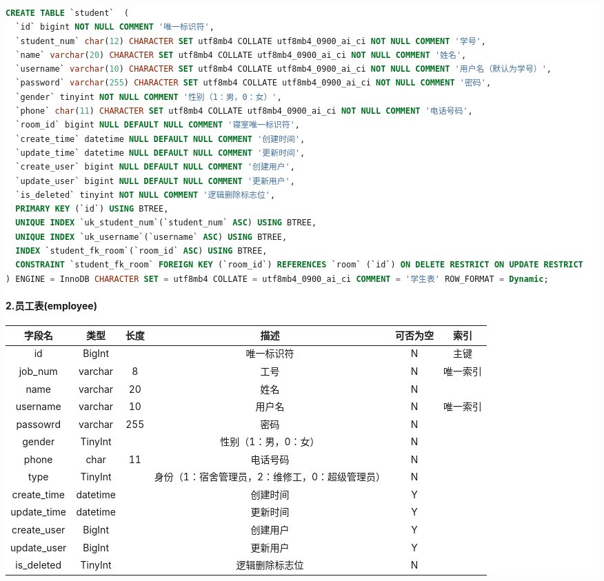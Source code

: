 ```sql
CREATE TABLE `student`  (
  `id` bigint NOT NULL COMMENT '唯一标识符',
  `student_num` char(12) CHARACTER SET utf8mb4 COLLATE utf8mb4_0900_ai_ci NOT NULL COMMENT '学号',
  `name` varchar(20) CHARACTER SET utf8mb4 COLLATE utf8mb4_0900_ai_ci NOT NULL COMMENT '姓名',
  `username` varchar(10) CHARACTER SET utf8mb4 COLLATE utf8mb4_0900_ai_ci NOT NULL COMMENT '用户名（默认为学号）',
  `password` varchar(255) CHARACTER SET utf8mb4 COLLATE utf8mb4_0900_ai_ci NOT NULL COMMENT '密码',
  `gender` tinyint NOT NULL COMMENT '性别（1：男，0：女）',
  `phone` char(11) CHARACTER SET utf8mb4 COLLATE utf8mb4_0900_ai_ci NOT NULL COMMENT '电话号码',
  `room_id` bigint NULL DEFAULT NULL COMMENT '寝室唯一标识符',
  `create_time` datetime NULL DEFAULT NULL COMMENT '创建时间',
  `update_time` datetime NULL DEFAULT NULL COMMENT '更新时间',
  `create_user` bigint NULL DEFAULT NULL COMMENT '创建用户',
  `update_user` bigint NULL DEFAULT NULL COMMENT '更新用户',
  `is_deleted` tinyint NOT NULL COMMENT '逻辑删除标志位',
  PRIMARY KEY (`id`) USING BTREE,
  UNIQUE INDEX `uk_student_num`(`student_num` ASC) USING BTREE,
  UNIQUE INDEX `uk_username`(`username` ASC) USING BTREE,
  INDEX `student_fk_room`(`room_id` ASC) USING BTREE,
  CONSTRAINT `student_fk_room` FOREIGN KEY (`room_id`) REFERENCES `room` (`id`) ON DELETE RESTRICT ON UPDATE RESTRICT
) ENGINE = InnoDB CHARACTER SET = utf8mb4 COLLATE = utf8mb4_0900_ai_ci COMMENT = '学生表' ROW_FORMAT = Dynamic;
```

#### 2.员工表(employee)

|   字段名    |   类型   | 长度  |                      描述                       | 可否为空 |   索引   |
| :---------: | :------: |:---:| :---------------------------------------------: | :------: | :------: |
|     id      |  BigInt  |     |                   唯一标识符                    |    N     |   主键   |
|   job_num   | varchar  |  8  |                      工号                       |    N     | 唯一索引 |
|    name     | varchar  | 20  |                      姓名                       |    N     |          |
|  username   | varchar  | 10  |                     用户名                      |    N     | 唯一索引 |
|  passowrd   | varchar  | 255 |                      密码                       |    N     |          |
|   gender    | TinyInt  |     |              性别（1：男，0：女）               |    N     |          |
|    phone    |   char   | 11  |                    电话号码                     |    N     |          |
|    type     | TinyInt  |     | 身份（1：宿舍管理员，2：维修工，0：超级管理员） |    N     |          |
| create_time | datetime |     |                    创建时间                     |    Y     |          |
| update_time | datetime |     |                    更新时间                     |    Y     |          |
| create_user |  BigInt  |     |                    创建用户                     |    Y     |          |
| update_user |  BigInt  |     |                    更新用户                     |    Y     |          |
| is_deleted  | TinyInt  |     |                 逻辑删除标志位                  |    N     |          |
